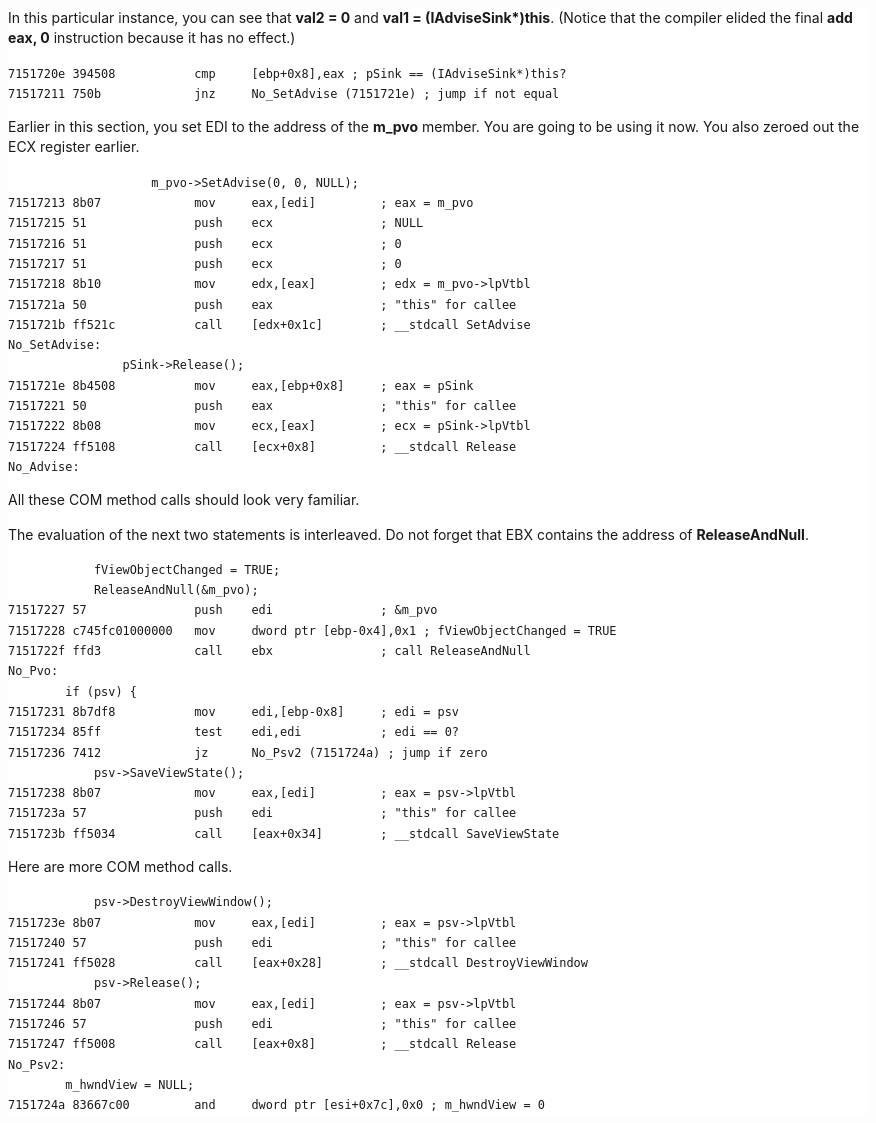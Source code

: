 In this particular instance, you can see that **val2 = 0** and **val1 = (IAdviseSink\*)this**. (Notice that the compiler elided the final **add eax, 0** instruction because it has no effect.)

```dbgcmd
7151720e 394508           cmp     [ebp+0x8],eax ; pSink == (IAdviseSink*)this?
71517211 750b             jnz     No_SetAdvise (7151721e) ; jump if not equal
```

Earlier in this section, you set EDI to the address of the **m\_pvo** member. You are going to be using it now. You also zeroed out the ECX register earlier.

```dbgcmd
                    m_pvo->SetAdvise(0, 0, NULL);
71517213 8b07             mov     eax,[edi]         ; eax = m_pvo
71517215 51               push    ecx               ; NULL
71517216 51               push    ecx               ; 0
71517217 51               push    ecx               ; 0
71517218 8b10             mov     edx,[eax]         ; edx = m_pvo->lpVtbl
7151721a 50               push    eax               ; "this" for callee
7151721b ff521c           call    [edx+0x1c]        ; __stdcall SetAdvise
No_SetAdvise:
                pSink->Release();
7151721e 8b4508           mov     eax,[ebp+0x8]     ; eax = pSink
71517221 50               push    eax               ; "this" for callee
71517222 8b08             mov     ecx,[eax]         ; ecx = pSink->lpVtbl
71517224 ff5108           call    [ecx+0x8]         ; __stdcall Release
No_Advise:
```

All these COM method calls should look very familiar.

The evaluation of the next two statements is interleaved. Do not forget that EBX contains the address of **ReleaseAndNull**.

```dbgcmd
            fViewObjectChanged = TRUE;
            ReleaseAndNull(&m_pvo);
71517227 57               push    edi               ; &m_pvo
71517228 c745fc01000000   mov     dword ptr [ebp-0x4],0x1 ; fViewObjectChanged = TRUE
7151722f ffd3             call    ebx               ; call ReleaseAndNull
No_Pvo:
        if (psv) {
71517231 8b7df8           mov     edi,[ebp-0x8]     ; edi = psv
71517234 85ff             test    edi,edi           ; edi == 0?
71517236 7412             jz      No_Psv2 (7151724a) ; jump if zero
            psv->SaveViewState();
71517238 8b07             mov     eax,[edi]         ; eax = psv->lpVtbl
7151723a 57               push    edi               ; "this" for callee
7151723b ff5034           call    [eax+0x34]        ; __stdcall SaveViewState
```

Here are more COM method calls.

```dbgcmd
            psv->DestroyViewWindow();
7151723e 8b07             mov     eax,[edi]         ; eax = psv->lpVtbl
71517240 57               push    edi               ; "this" for callee
71517241 ff5028           call    [eax+0x28]        ; __stdcall DestroyViewWindow
            psv->Release();
71517244 8b07             mov     eax,[edi]         ; eax = psv->lpVtbl
71517246 57               push    edi               ; "this" for callee
71517247 ff5008           call    [eax+0x8]         ; __stdcall Release
No_Psv2:
        m_hwndView = NULL;
7151724a 83667c00         and     dword ptr [esi+0x7c],0x0 ; m_hwndView = 0
```
